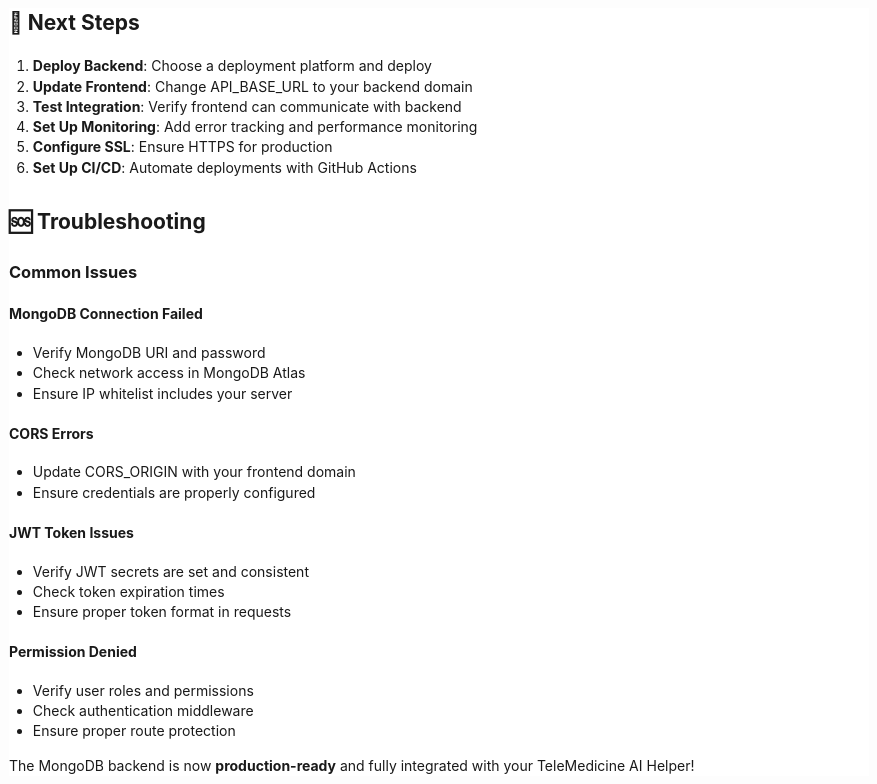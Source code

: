 ## 🎯 **Next Steps**

1. **Deploy Backend**: Choose a deployment platform and deploy
2. **Update Frontend**: Change API_BASE_URL to your backend domain
3. **Test Integration**: Verify frontend can communicate with backend
4. **Set Up Monitoring**: Add error tracking and performance monitoring
5. **Configure SSL**: Ensure HTTPS for production
6. **Set Up CI/CD**: Automate deployments with GitHub Actions

## 🆘 **Troubleshooting**

### **Common Issues**

#### **MongoDB Connection Failed**
- Verify MongoDB URI and password
- Check network access in MongoDB Atlas
- Ensure IP whitelist includes your server

#### **CORS Errors**
- Update CORS_ORIGIN with your frontend domain
- Ensure credentials are properly configured

#### **JWT Token Issues**
- Verify JWT secrets are set and consistent
- Check token expiration times
- Ensure proper token format in requests

#### **Permission Denied**
- Verify user roles and permissions
- Check authentication middleware
- Ensure proper route protection

The MongoDB backend is now **production-ready** and fully integrated with your TeleMedicine AI Helper!
